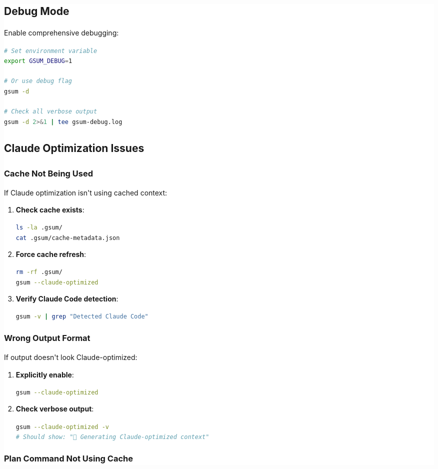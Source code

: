 ## Debug Mode

Enable comprehensive debugging:

```bash
# Set environment variable
export GSUM_DEBUG=1

# Or use debug flag
gsum -d

# Check all verbose output
gsum -d 2>&1 | tee gsum-debug.log
```

## Claude Optimization Issues

### Cache Not Being Used

If Claude optimization isn't using cached context:

1. **Check cache exists**:
   ```bash
   ls -la .gsum/
   cat .gsum/cache-metadata.json
   ```

2. **Force cache refresh**:
   ```bash
   rm -rf .gsum/
   gsum --claude-optimized
   ```

3. **Verify Claude Code detection**:
   ```bash
   gsum -v | grep "Detected Claude Code"
   ```

### Wrong Output Format

If output doesn't look Claude-optimized:

1. **Explicitly enable**:
   ```bash
   gsum --claude-optimized
   ```

2. **Check verbose output**:
   ```bash
   gsum --claude-optimized -v
   # Should show: "🚀 Generating Claude-optimized context"
   ```

### Plan Command Not Using Cache
